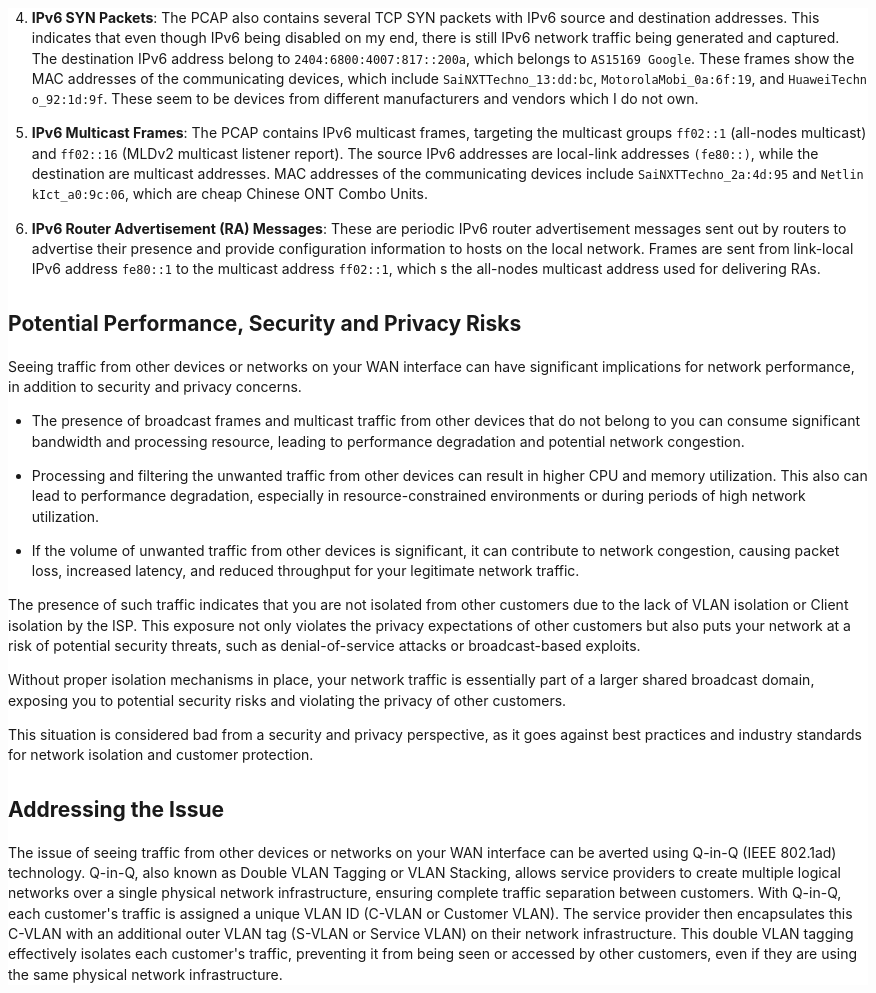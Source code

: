 4. **IPv6 SYN Packets**: The PCAP also contains several TCP SYN packets with IPv6 source and destination addresses. This indicates that even though IPv6 being disabled on my end, there is still IPv6 network traffic being generated and captured. The destination IPv6 address belong to `2404:6800:4007:817::200a`, which belongs to `AS15169 Google`. These frames show the MAC addresses of the communicating devices, which include `SaiNXTTechno_13:dd:bc`, `MotorolaMobi_0a:6f:19`, and `HuaweiTechno_92:1d:9f`. These seem to be devices from different manufacturers and vendors which I do not own.

5. **IPv6 Multicast Frames**: The PCAP contains IPv6 multicast frames, targeting the multicast groups `ff02::1` (all-nodes multicast) and `ff02::16` (MLDv2 multicast listener report). The source IPv6 addresses are local-link addresses `(fe80::)`, while the destination are multicast addresses. MAC addresses of the communicating devices include `SaiNXTTechno_2a:4d:95` and `NetlinkIct_a0:9c:06`, which are cheap Chinese ONT Combo Units.

6. **IPv6 Router Advertisement (RA) Messages**: These are periodic IPv6 router advertisement messages sent out by routers to advertise their presence and provide configuration information to hosts on the local network. Frames are sent from link-local IPv6 address `fe80::1` to the multicast address `ff02::1`, which s the all-nodes multicast address used for delivering RAs.

## Potential Performance, Security and Privacy Risks

Seeing traffic from other devices or networks on your WAN interface can have significant implications for network performance, in addition to security and privacy concerns.

- The presence of broadcast frames and multicast traffic from other devices that do not belong to you can consume significant bandwidth and processing resource, leading to performance degradation and potential network congestion.

- Processing and filtering the unwanted traffic from other devices can result in higher CPU and memory utilization. This also can lead to performance degradation, especially in resource-constrained environments or during periods of high network utilization.

- If the volume of unwanted traffic from other devices is significant, it can contribute to network congestion, causing packet loss, increased latency, and reduced throughput for your legitimate network traffic.

The presence of such traffic indicates that you are not isolated from other customers due to the lack of VLAN isolation or Client isolation by the ISP. This exposure not only violates the privacy expectations of other customers but also puts your network at a risk of potential security threats, such as denial-of-service attacks or broadcast-based exploits.

Without proper isolation mechanisms in place, your network traffic is essentially part of a larger shared broadcast domain, exposing you to potential security risks and violating the privacy of other customers.

This situation is considered bad from a security and privacy perspective, as it goes against best practices and industry standards for network isolation and customer protection.

## Addressing the Issue

The issue of seeing traffic from other devices or networks on your WAN interface can be averted using Q-in-Q (IEEE 802.1ad) technology. Q-in-Q, also known as Double VLAN Tagging or VLAN Stacking, allows service providers to create multiple logical networks over a single physical network infrastructure, ensuring complete traffic separation between customers. With Q-in-Q, each customer's traffic is assigned a unique VLAN ID (C-VLAN or Customer VLAN). The service provider then encapsulates this C-VLAN with an additional outer VLAN tag (S-VLAN or Service VLAN) on their network infrastructure. This double VLAN tagging effectively isolates each customer's traffic, preventing it from being seen or accessed by other customers, even if they are using the same physical network infrastructure.
